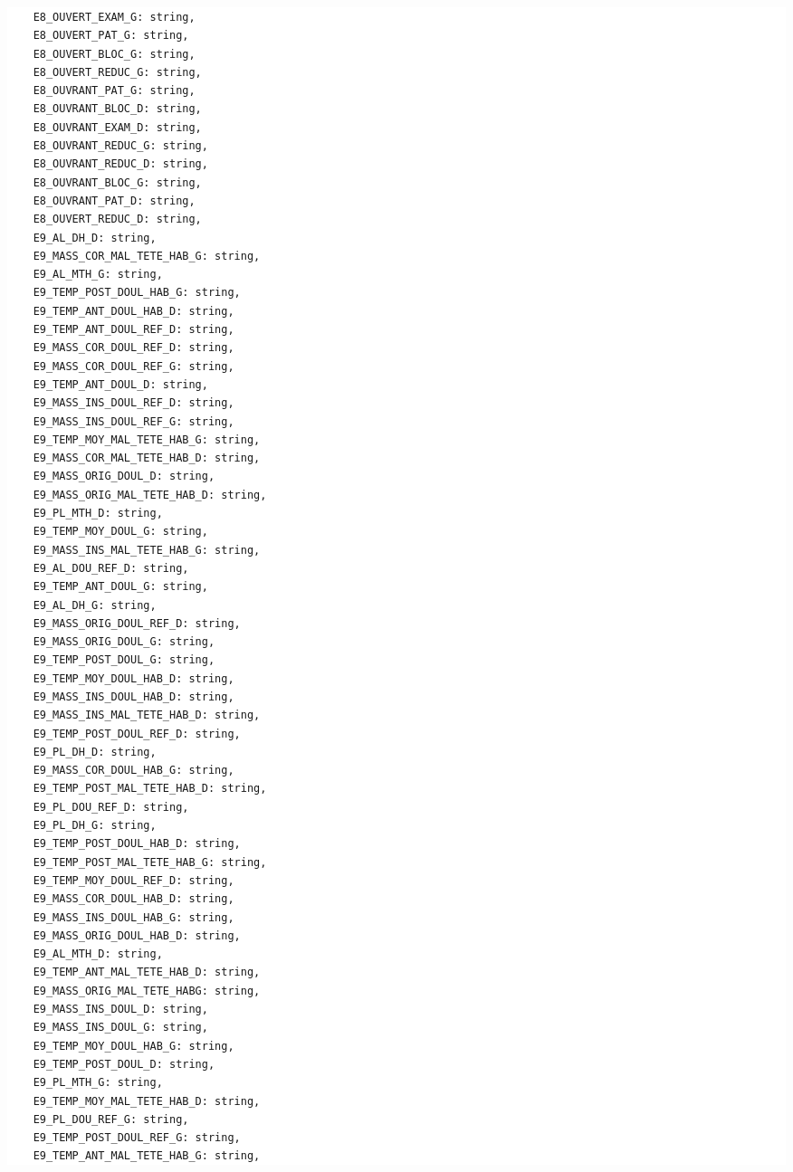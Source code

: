 ```
    E8_OUVERT_EXAM_G: string,
    E8_OUVERT_PAT_G: string,
    E8_OUVERT_BLOC_G: string,
    E8_OUVERT_REDUC_G: string,
    E8_OUVRANT_PAT_G: string,
    E8_OUVRANT_BLOC_D: string,
    E8_OUVRANT_EXAM_D: string,
    E8_OUVRANT_REDUC_G: string,
    E8_OUVRANT_REDUC_D: string,
    E8_OUVRANT_BLOC_G: string,
    E8_OUVRANT_PAT_D: string,
    E8_OUVERT_REDUC_D: string,
    E9_AL_DH_D: string,
    E9_MASS_COR_MAL_TETE_HAB_G: string,
    E9_AL_MTH_G: string,
    E9_TEMP_POST_DOUL_HAB_G: string,
    E9_TEMP_ANT_DOUL_HAB_D: string,
    E9_TEMP_ANT_DOUL_REF_D: string,
    E9_MASS_COR_DOUL_REF_D: string,
    E9_MASS_COR_DOUL_REF_G: string,
    E9_TEMP_ANT_DOUL_D: string,
    E9_MASS_INS_DOUL_REF_D: string,
    E9_MASS_INS_DOUL_REF_G: string,
    E9_TEMP_MOY_MAL_TETE_HAB_G: string,
    E9_MASS_COR_MAL_TETE_HAB_D: string,
    E9_MASS_ORIG_DOUL_D: string,
    E9_MASS_ORIG_MAL_TETE_HAB_D: string,
    E9_PL_MTH_D: string,
    E9_TEMP_MOY_DOUL_G: string,
    E9_MASS_INS_MAL_TETE_HAB_G: string,
    E9_AL_DOU_REF_D: string,
    E9_TEMP_ANT_DOUL_G: string,
    E9_AL_DH_G: string,
    E9_MASS_ORIG_DOUL_REF_D: string,
    E9_MASS_ORIG_DOUL_G: string,
    E9_TEMP_POST_DOUL_G: string,
    E9_TEMP_MOY_DOUL_HAB_D: string,
    E9_MASS_INS_DOUL_HAB_D: string,
    E9_MASS_INS_MAL_TETE_HAB_D: string,
    E9_TEMP_POST_DOUL_REF_D: string,
    E9_PL_DH_D: string,
    E9_MASS_COR_DOUL_HAB_G: string,
    E9_TEMP_POST_MAL_TETE_HAB_D: string,
    E9_PL_DOU_REF_D: string,
    E9_PL_DH_G: string,
    E9_TEMP_POST_DOUL_HAB_D: string,
    E9_TEMP_POST_MAL_TETE_HAB_G: string,
    E9_TEMP_MOY_DOUL_REF_D: string,
    E9_MASS_COR_DOUL_HAB_D: string,
    E9_MASS_INS_DOUL_HAB_G: string,
    E9_MASS_ORIG_DOUL_HAB_D: string,
    E9_AL_MTH_D: string,
    E9_TEMP_ANT_MAL_TETE_HAB_D: string,
    E9_MASS_ORIG_MAL_TETE_HABG: string,
    E9_MASS_INS_DOUL_D: string,
    E9_MASS_INS_DOUL_G: string,
    E9_TEMP_MOY_DOUL_HAB_G: string,
    E9_TEMP_POST_DOUL_D: string,
    E9_PL_MTH_G: string,
    E9_TEMP_MOY_MAL_TETE_HAB_D: string,
    E9_PL_DOU_REF_G: string,
    E9_TEMP_POST_DOUL_REF_G: string,
    E9_TEMP_ANT_MAL_TETE_HAB_G: string,
```